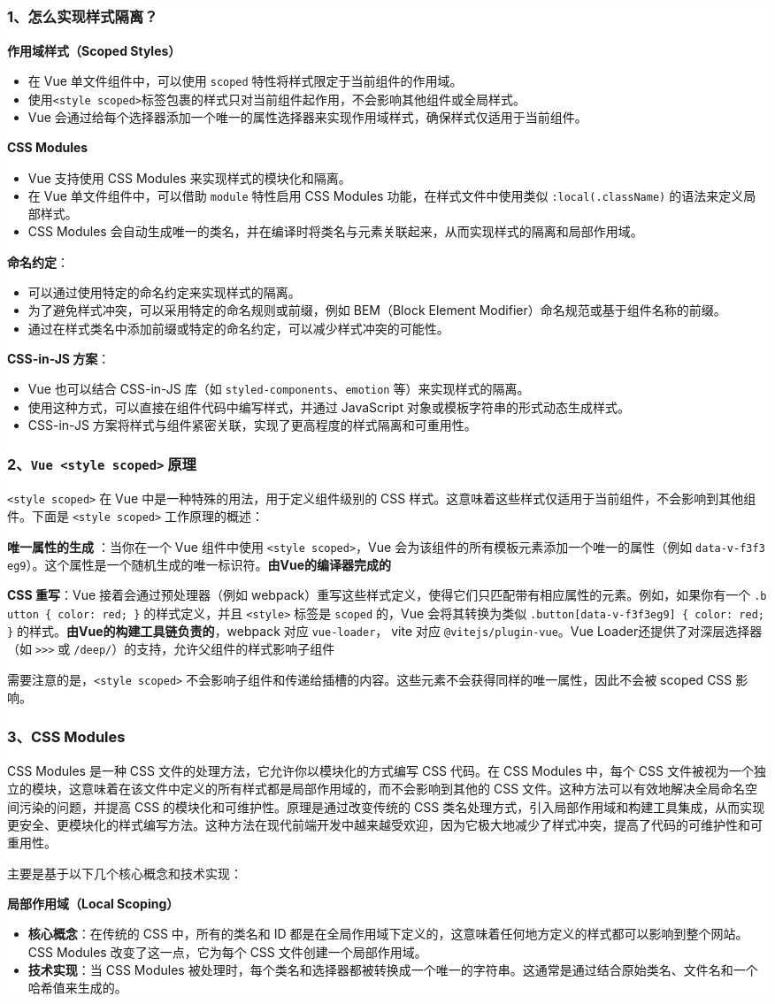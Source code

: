 ### 1、怎么实现样式隔离？

**作用域样式（Scoped Styles）**

- 在 Vue 单文件组件中，可以使用 `scoped` 特性将样式限定于当前组件的作用域。
- 使用`<style scoped>`标签包裹的样式只对当前组件起作用，不会影响其他组件或全局样式。
- Vue 会通过给每个选择器添加一个唯一的属性选择器来实现作用域样式，确保样式仅适用于当前组件。

**CSS Modules**

- Vue 支持使用 CSS Modules 来实现样式的模块化和隔离。
- 在 Vue 单文件组件中，可以借助 `module` 特性启用 CSS Modules 功能，在样式文件中使用类似 `:local(.className)` 的语法来定义局部样式。
- CSS Modules 会自动生成唯一的类名，并在编译时将类名与元素关联起来，从而实现样式的隔离和局部作用域。

**命名约定**：

- 可以通过使用特定的命名约定来实现样式的隔离。
- 为了避免样式冲突，可以采用特定的命名规则或前缀，例如 BEM（Block Element Modifier）命名规范或基于组件名称的前缀。
- 通过在样式类名中添加前缀或特定的命名约定，可以减少样式冲突的可能性。

**CSS-in-JS 方案**：

- Vue 也可以结合 CSS-in-JS 库（如 `styled-components`、`emotion` 等）来实现样式的隔离。
- 使用这种方式，可以直接在组件代码中编写样式，并通过 JavaScript 对象或模板字符串的形式动态生成样式。
- CSS-in-JS 方案将样式与组件紧密关联，实现了更高程度的样式隔离和可重用性。





### 2、`Vue <style scoped>` 原理

`<style scoped>` 在 Vue 中是一种特殊的用法，用于定义组件级别的 CSS 样式。这意味着这些样式仅适用于当前组件，不会影响到其他组件。下面是 `<style scoped>` 工作原理的概述：



**唯一属性的生成** ：当你在一个 Vue 组件中使用 `<style scoped>`，Vue 会为该组件的所有模板元素添加一个唯一的属性（例如 `data-v-f3f3eg9`）。这个属性是一个随机生成的唯一标识符。**由Vue的编译器完成的**

**CSS 重写**：Vue 接着会通过预处理器（例如 webpack）重写这些样式定义，使得它们只匹配带有相应属性的元素。例如，如果你有一个 `.button { color: red; }` 的样式定义，并且 `<style>` 标签是 `scoped` 的，Vue 会将其转换为类似 `.button[data-v-f3f3eg9] { color: red; }` 的样式。**由Vue的构建工具链负责的**，webpack 对应 `vue-loader`， vite 对应 `@vitejs/plugin-vue`。Vue Loader还提供了对深层选择器（如 `>>>` 或 `/deep/`）的支持，允许父组件的样式影响子组件

需要注意的是，`<style scoped>` 不会影响子组件和传递给插槽的内容。这些元素不会获得同样的唯一属性，因此不会被 scoped CSS 影响。





### 3、CSS Modules

CSS Modules 是一种 CSS 文件的处理方法，它允许你以模块化的方式编写 CSS 代码。在 CSS Modules 中，每个 CSS 文件被视为一个独立的模块，这意味着在该文件中定义的所有样式都是局部作用域的，而不会影响到其他的 CSS 文件。这种方法可以有效地解决全局命名空间污染的问题，并提高 CSS 的模块化和可维护性。原理是通过改变传统的 CSS 类名处理方式，引入局部作用域和构建工具集成，从而实现更安全、更模块化的样式编写方法。这种方法在现代前端开发中越来越受欢迎，因为它极大地减少了样式冲突，提高了代码的可维护性和可重用性。

主要是基于以下几个核心概念和技术实现：

**局部作用域（Local Scoping）**

- **核心概念**：在传统的 CSS 中，所有的类名和 ID 都是在全局作用域下定义的，这意味着任何地方定义的样式都可以影响到整个网站。CSS Modules 改变了这一点，它为每个 CSS 文件创建一个局部作用域。
- **技术实现**：当 CSS Modules 被处理时，每个类名和选择器都被转换成一个唯一的字符串。这通常是通过结合原始类名、文件名和一个哈希值来生成的。
